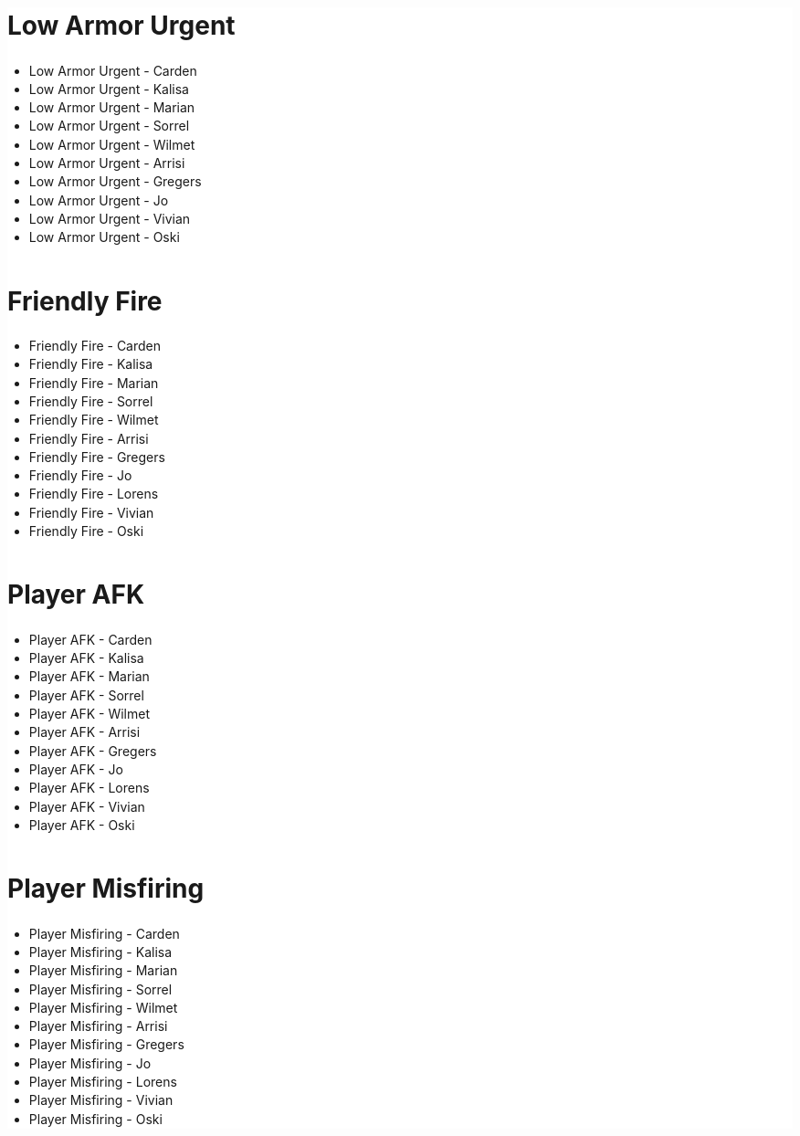 # Low Armor Urgent
- Low Armor Urgent - Carden
- Low Armor Urgent - Kalisa
- Low Armor Urgent - Marian
- Low Armor Urgent - Sorrel
- Low Armor Urgent - Wilmet
- Low Armor Urgent - Arrisi
- Low Armor Urgent - Gregers
- Low Armor Urgent - Jo
- Low Armor Urgent - Vivian
- Low Armor Urgent - Oski

# Friendly Fire
- Friendly Fire - Carden
- Friendly Fire - Kalisa
- Friendly Fire - Marian
- Friendly Fire - Sorrel
- Friendly Fire - Wilmet
- Friendly Fire - Arrisi
- Friendly Fire - Gregers
- Friendly Fire - Jo
- Friendly Fire - Lorens
- Friendly Fire - Vivian
- Friendly Fire - Oski

# Player AFK
- Player AFK - Carden
- Player AFK - Kalisa
- Player AFK - Marian
- Player AFK - Sorrel
- Player AFK - Wilmet
- Player AFK - Arrisi
- Player AFK - Gregers
- Player AFK - Jo
- Player AFK - Lorens
- Player AFK - Vivian
- Player AFK - Oski

# Player Misfiring
- Player Misfiring - Carden
- Player Misfiring - Kalisa
- Player Misfiring - Marian
- Player Misfiring - Sorrel
- Player Misfiring - Wilmet
- Player Misfiring - Arrisi
- Player Misfiring - Gregers
- Player Misfiring - Jo
- Player Misfiring - Lorens
- Player Misfiring - Vivian
- Player Misfiring - Oski
